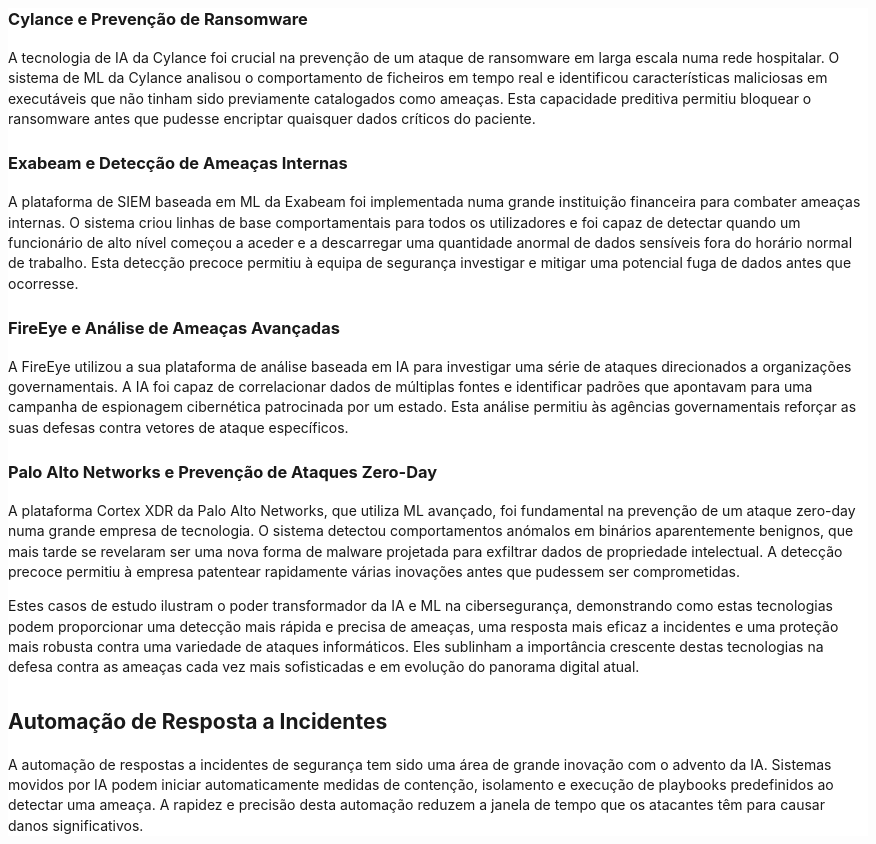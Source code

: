   

### Cylance e Prevenção de Ransomware

A tecnologia de IA da Cylance foi crucial na prevenção de um ataque de ransomware em larga escala numa rede hospitalar. O sistema de ML da Cylance analisou o comportamento de ficheiros em tempo real e identificou características maliciosas em executáveis que não tinham sido previamente catalogados como ameaças. Esta capacidade preditiva permitiu bloquear o ransomware antes que pudesse encriptar quaisquer dados críticos do paciente.

  

### Exabeam e Detecção de Ameaças Internas

A plataforma de SIEM baseada em ML da Exabeam foi implementada numa grande instituição financeira para combater ameaças internas. O sistema criou linhas de base comportamentais para todos os utilizadores e foi capaz de detectar quando um funcionário de alto nível começou a aceder e a descarregar uma quantidade anormal de dados sensíveis fora do horário normal de trabalho. Esta detecção precoce permitiu à equipa de segurança investigar e mitigar uma potencial fuga de dados antes que ocorresse.

  

### FireEye e Análise de Ameaças Avançadas

A FireEye utilizou a sua plataforma de análise baseada em IA para investigar uma série de ataques direcionados a organizações governamentais. A IA foi capaz de correlacionar dados de múltiplas fontes e identificar padrões que apontavam para uma campanha de espionagem cibernética patrocinada por um estado. Esta análise permitiu às agências governamentais reforçar as suas defesas contra vetores de ataque específicos.

  

### Palo Alto Networks e Prevenção de Ataques Zero-Day

A plataforma Cortex XDR da Palo Alto Networks, que utiliza ML avançado, foi fundamental na prevenção de um ataque zero-day numa grande empresa de tecnologia. O sistema detectou comportamentos anómalos em binários aparentemente benignos, que mais tarde se revelaram ser uma nova forma de malware projetada para exfiltrar dados de propriedade intelectual. A detecção precoce permitiu à empresa patentear rapidamente várias inovações antes que pudessem ser comprometidas.

  

Estes casos de estudo ilustram o poder transformador da IA e ML na cibersegurança, demonstrando como estas tecnologias podem proporcionar uma detecção mais rápida e precisa de ameaças, uma resposta mais eficaz a incidentes e uma proteção mais robusta contra uma variedade de ataques informáticos. Eles sublinham a importância crescente destas tecnologias na defesa contra as ameaças cada vez mais sofisticadas e em evolução do panorama digital atual.

## Automação de Resposta a Incidentes

  

A automação de respostas a incidentes de segurança tem sido uma área de grande inovação com o advento da IA. Sistemas movidos por IA podem iniciar automaticamente medidas de contenção, isolamento e execução de playbooks predefinidos ao detectar uma ameaça. A rapidez e precisão desta automação reduzem a janela de tempo que os atacantes têm para causar danos significativos.

  